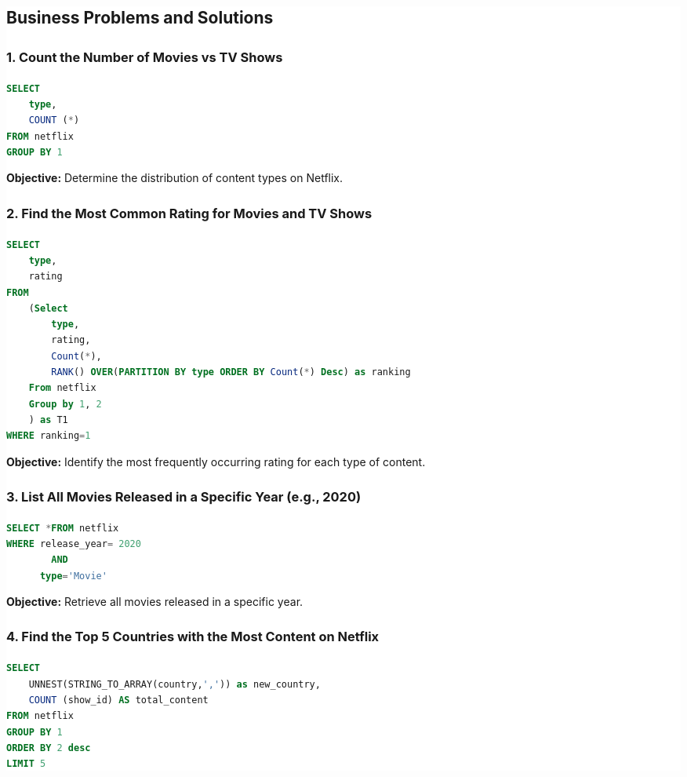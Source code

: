 ## Business Problems and Solutions

### 1. Count the Number of Movies vs TV Shows

```sql
SELECT 
	type,
	COUNT (*) 
FROM netflix
GROUP BY 1
```

**Objective:** Determine the distribution of content types on Netflix.

### 2. Find the Most Common Rating for Movies and TV Shows

```sql
SELECT 
	type,
	rating
FROM
	(Select 
		type,
		rating,
		Count(*),
		RANK() OVER(PARTITION BY type ORDER BY Count(*) Desc) as ranking
	From netflix
	Group by 1, 2
	) as T1
WHERE ranking=1
```

**Objective:** Identify the most frequently occurring rating for each type of content.

### 3. List All Movies Released in a Specific Year (e.g., 2020)

```sql
SELECT *FROM netflix
WHERE release_year= 2020
		AND
	  type='Movie' 
```

**Objective:** Retrieve all movies released in a specific year.

### 4. Find the Top 5 Countries with the Most Content on Netflix

```sql
SELECT 
	UNNEST(STRING_TO_ARRAY(country,',')) as new_country,
	COUNT (show_id) AS total_content	
FROM netflix
GROUP BY 1
ORDER BY 2 desc
LIMIT 5
```
